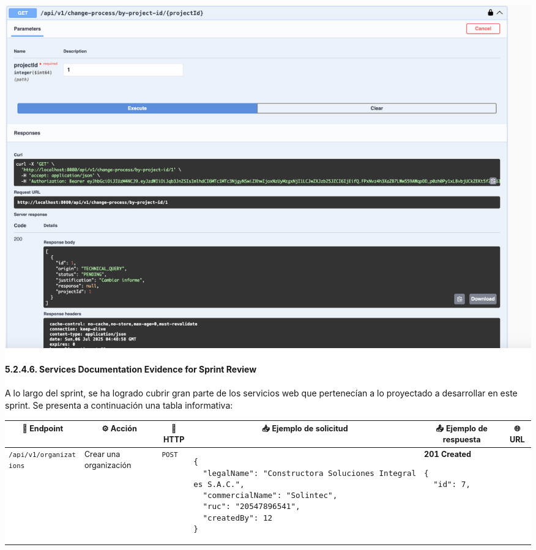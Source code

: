 <img src="../../../../img/chapter5/Sprint4/execution/evidence13.png">

#### 5.2.4.6. Services Documentation Evidence for Sprint Review

A lo largo del sprint, se ha logrado cubrir gran parte de los servicios web que pertenecían a lo proyectado a desarrollar en este sprint. Se presenta a continuación una tabla informativa:

<table style="font-size: 90%; width: 100%; border-collapse: collapse;">
  <thead>
    <tr>
      <th>🧭 Endpoint</th>
      <th>⚙️ Acción</th>
      <th>🔁 HTTP</th>
      <th>📥 Ejemplo de solicitud</th>
      <th>📤 Ejemplo de respuesta</th>
      <th>🌐 URL</th>
    </tr>
  </thead>
  <tbody>
    <tr>
      <td><code>/api/v1/organizations</code></td>
      <td>Crear una organización</td>
      <td><code>POST</code></td>
      <td>
        <pre>{
  "legalName": "Constructora Soluciones Integrales S.A.C.",
  "commercialName": "Solintec",
  "ruc": "20547896541",
  "createdBy": 12
}</pre>
      </td>
      <td>
        <strong>201 Created</strong>
        <pre>{
  "id": 7,
